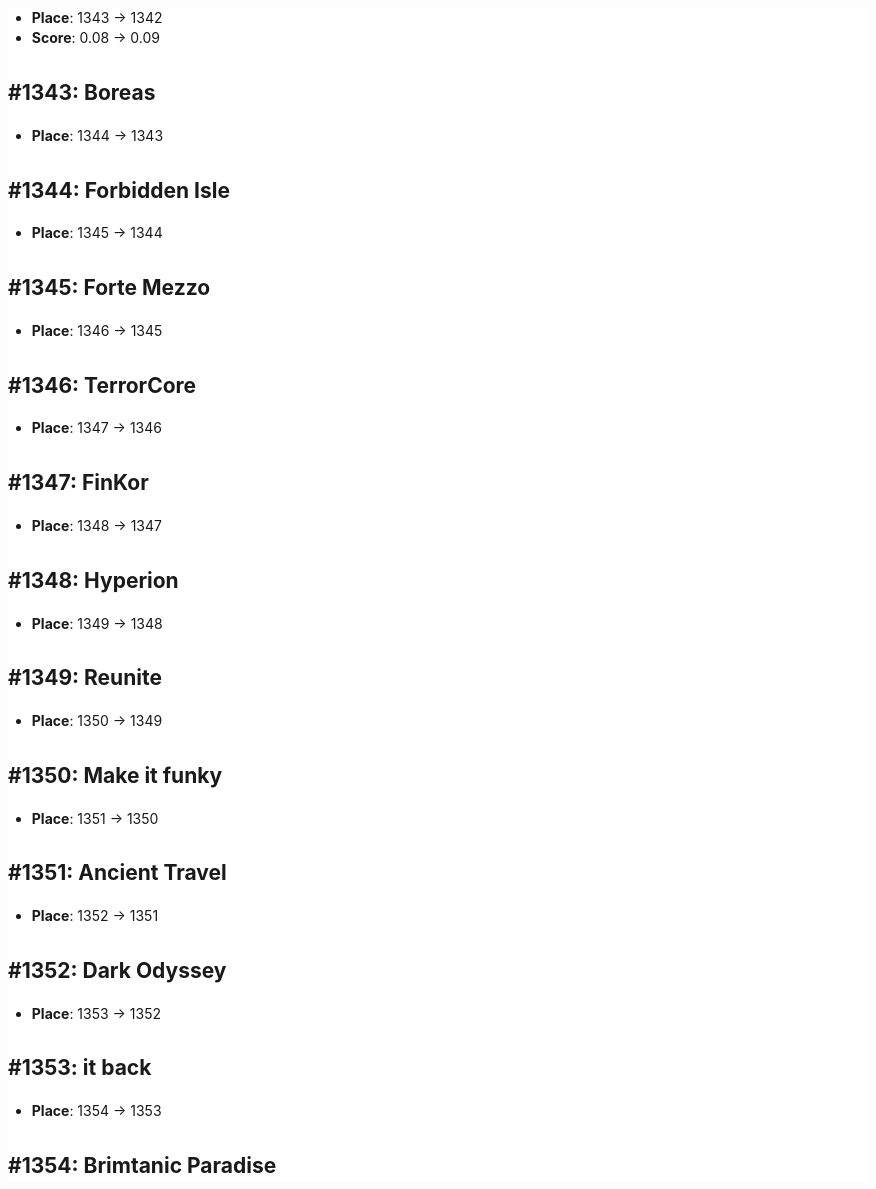 - **Place**: 1343 → 1342
- **Score**: 0.08 → 0.09

## #1343: Boreas

- **Place**: 1344 → 1343

## #1344: Forbidden Isle

- **Place**: 1345 → 1344

## #1345: Forte Mezzo

- **Place**: 1346 → 1345

## #1346: TerrorCore

- **Place**: 1347 → 1346

## #1347: FinKor

- **Place**: 1348 → 1347

## #1348: Hyperion

- **Place**: 1349 → 1348

## #1349: Reunite

- **Place**: 1350 → 1349

## #1350: Make it funky

- **Place**: 1351 → 1350

## #1351: Ancient Travel

- **Place**: 1352 → 1351

## #1352: Dark Odyssey

- **Place**: 1353 → 1352

## #1353: it back

- **Place**: 1354 → 1353

## #1354: Brimtanic Paradise
